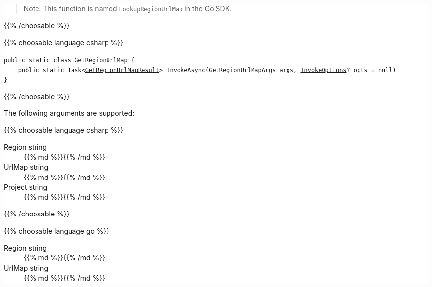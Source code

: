 > Note: This function is named `LookupRegionUrlMap` in the Go SDK.

{{% /choosable %}}


{{% choosable language csharp %}}
<div class="highlight"><pre class="chroma"><code class="language-csharp" data-lang="csharp"><span class="k">public static class </span><span class="nx">GetRegionUrlMap </span><span class="p">{</span><span class="k">
    public static </span>Task&lt;<span class="nx"><a href="#result">GetRegionUrlMapResult</a></span>> <span class="p">InvokeAsync(</span><span class="nx">GetRegionUrlMapArgs</span><span class="p"> </span><span class="nx">args<span class="p">,</span> <span class="nx"><a href="/docs/reference/pkg/dotnet/Pulumi/Pulumi.InvokeOptions.html">InvokeOptions</a></span><span class="p">? </span><span class="nx">opts = null<span class="p">)</span><span class="p">
}</span></code></pre></div>
{{% /choosable %}}



The following arguments are supported:


{{% choosable language csharp %}}
<dl class="resources-properties"><dt class="property-required"
            title="Required">
        <span id="region_csharp">
<a href="#region_csharp" style="color: inherit; text-decoration: inherit;">Region</a>
</span>
        <span class="property-indicator"></span>
        <span class="property-type">string</span>
    </dt>
    <dd>{{% md %}}{{% /md %}}</dd><dt class="property-required"
            title="Required">
        <span id="urlmap_csharp">
<a href="#urlmap_csharp" style="color: inherit; text-decoration: inherit;">Url<wbr>Map</a>
</span>
        <span class="property-indicator"></span>
        <span class="property-type">string</span>
    </dt>
    <dd>{{% md %}}{{% /md %}}</dd><dt class="property-optional"
            title="Optional">
        <span id="project_csharp">
<a href="#project_csharp" style="color: inherit; text-decoration: inherit;">Project</a>
</span>
        <span class="property-indicator"></span>
        <span class="property-type">string</span>
    </dt>
    <dd>{{% md %}}{{% /md %}}</dd></dl>
{{% /choosable %}}

{{% choosable language go %}}
<dl class="resources-properties"><dt class="property-required"
            title="Required">
        <span id="region_go">
<a href="#region_go" style="color: inherit; text-decoration: inherit;">Region</a>
</span>
        <span class="property-indicator"></span>
        <span class="property-type">string</span>
    </dt>
    <dd>{{% md %}}{{% /md %}}</dd><dt class="property-required"
            title="Required">
        <span id="urlmap_go">
<a href="#urlmap_go" style="color: inherit; text-decoration: inherit;">Url<wbr>Map</a>
</span>
        <span class="property-indicator"></span>
        <span class="property-type">string</span>
    </dt>
    <dd>{{% md %}}{{% /md %}}</dd><dt class="property-optional"